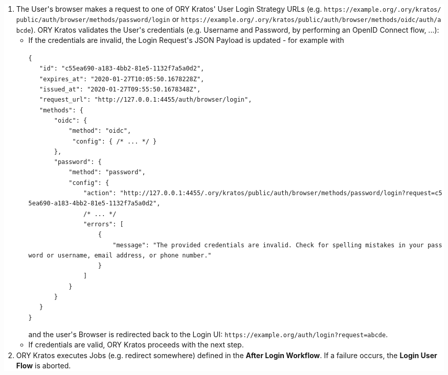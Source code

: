 1. The User's browser makes a request to one of ORY Kratos' User Login Strategy URLs (e.g. `https://example.org/.ory/kratos/public/auth/browser/methods/password/login` or `https://example.org/.ory/kratos/public/auth/browser/methods/oidc/auth/abcde`).
ORY Kratos validates the User's credentials (e.g. Username and Password, by performing an OpenID Connect flow, ...):
   * If the credentials are invalid, the Login Request's JSON Payload is updated - for example with
       ```json5
       {
          "id": "c55ea690-a183-4bb2-81e5-1132f7a5a0d2",
          "expires_at": "2020-01-27T10:05:50.1678228Z",
          "issued_at": "2020-01-27T09:55:50.1678348Z",
          "request_url": "http://127.0.0.1:4455/auth/browser/login",
          "methods": {
              "oidc": {
                  "method": "oidc",
                   "config": { /* ... */ }
              },
              "password": {
                  "method": "password",
                  "config": {
                      "action": "http://127.0.0.1:4455/.ory/kratos/public/auth/browser/methods/password/login?request=c55ea690-a183-4bb2-81e5-1132f7a5a0d2",
                      /* ... */
                      "errors": [
                          {
                              "message": "The provided credentials are invalid. Check for spelling mistakes in your password or username, email address, or phone number."
                          }
                      ]
                  }
              }
          }
       }
       ```
       and the user's Browser is redirected back to the Login UI: `https://example.org/auth/login?request=abcde`.
   * If credentials are valid, ORY Kratos proceeds with the next step.
1. ORY Kratos executes Jobs (e.g. redirect somewhere) defined in the **After Login Workflow**. If a failure occurs, the **Login User Flow** is aborted.
